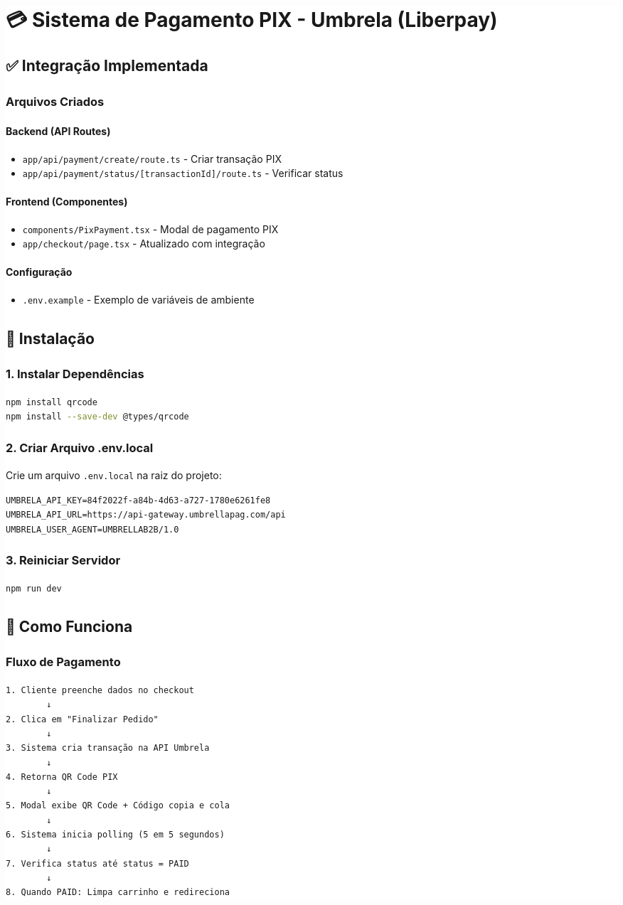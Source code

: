# 💳 Sistema de Pagamento PIX - Umbrela (Liberpay)

## ✅ Integração Implementada

### **Arquivos Criados**

#### **Backend (API Routes)**
- `app/api/payment/create/route.ts` - Criar transação PIX
- `app/api/payment/status/[transactionId]/route.ts` - Verificar status

#### **Frontend (Componentes)**
- `components/PixPayment.tsx` - Modal de pagamento PIX
- `app/checkout/page.tsx` - Atualizado com integração

#### **Configuração**
- `.env.example` - Exemplo de variáveis de ambiente

## 🔧 Instalação

### **1. Instalar Dependências**
```bash
npm install qrcode
npm install --save-dev @types/qrcode
```

### **2. Criar Arquivo .env.local**
Crie um arquivo `.env.local` na raiz do projeto:
```env
UMBRELA_API_KEY=84f2022f-a84b-4d63-a727-1780e6261fe8
UMBRELA_API_URL=https://api-gateway.umbrellapag.com/api
UMBRELA_USER_AGENT=UMBRELLAB2B/1.0
```

### **3. Reiniciar Servidor**
```bash
npm run dev
```

## 🚀 Como Funciona

### **Fluxo de Pagamento**

```
1. Cliente preenche dados no checkout
        ↓
2. Clica em "Finalizar Pedido"
        ↓
3. Sistema cria transação na API Umbrela
        ↓
4. Retorna QR Code PIX
        ↓
5. Modal exibe QR Code + Código copia e cola
        ↓
6. Sistema inicia polling (5 em 5 segundos)
        ↓
7. Verifica status até status = PAID
        ↓
8. Quando PAID: Limpa carrinho e redireciona
```
